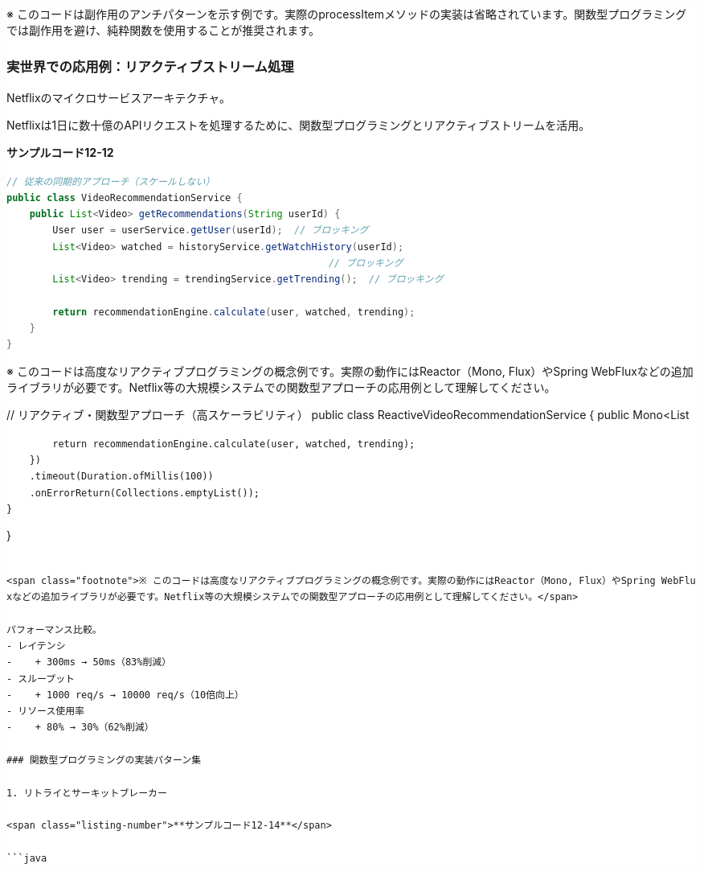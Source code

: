 <span class="footnote">※ このコードは副作用のアンチパターンを示す例です。実際のprocessItemメソッドの実装は省略されています。関数型プログラミングでは副作用を避け、純粋関数を使用することが推奨されます。</span>

### 実世界での応用例：リアクティブストリーム処理

Netflixのマイクロサービスアーキテクチャ。

Netflixは1日に数十億のAPIリクエストを処理するために、関数型プログラミングとリアクティブストリームを活用。

<span class="listing-number">**サンプルコード12-12**</span>

```java
// 従来の同期的アプローチ（スケールしない）
public class VideoRecommendationService {
    public List<Video> getRecommendations(String userId) {
        User user = userService.getUser(userId);  // ブロッキング
        List<Video> watched = historyService.getWatchHistory(userId);
                                                        // ブロッキング
        List<Video> trending = trendingService.getTrending();  // ブロッキング
        
        return recommendationEngine.calculate(user, watched, trending);
    }
}
```

<span class="footnote">※ このコードは高度なリアクティブプログラミングの概念例です。実際の動作にはReactor（Mono, Flux）やSpring WebFluxなどの追加ライブラリが必要です。Netflix等の大規模システムでの関数型アプローチの応用例として理解してください。</span>

// リアクティブ・関数型アプローチ（高スケーラビリティ）
public class ReactiveVideoRecommendationService {
    public Mono<List<Video>> getRecommendations(String userId) {
        return Mono.zip(
            userService.getUserAsync(userId),
            historyService.getWatchHistoryAsync(userId),
            trendingService.getTrendingAsync()
        )
        .map(tuple -> {
            User user = tuple.getT1();
            List<Video> watched = tuple.getT2();
            List<Video> trending = tuple.getT3();
            
            return recommendationEngine.calculate(user, watched, trending);
        })
        .timeout(Duration.ofMillis(100))
        .onErrorReturn(Collections.emptyList());
    }
}
```

<span class="footnote">※ このコードは高度なリアクティブプログラミングの概念例です。実際の動作にはReactor（Mono, Flux）やSpring WebFluxなどの追加ライブラリが必要です。Netflix等の大規模システムでの関数型アプローチの応用例として理解してください。</span>

パフォーマンス比較。
- レイテンシ
-    + 300ms → 50ms（83%削減）
- スループット
-    + 1000 req/s → 10000 req/s（10倍向上）
- リソース使用率
-    + 80% → 30%（62%削減）

### 関数型プログラミングの実装パターン集

1. リトライとサーキットブレーカー

<span class="listing-number">**サンプルコード12-14**</span>

```java
```